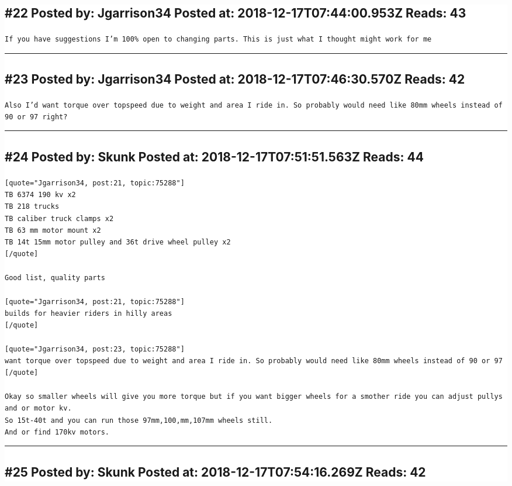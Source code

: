 ## \#22 Posted by: Jgarrison34 Posted at: 2018-12-17T07:44:00.953Z Reads: 43

```
If you have suggestions I’m 100% open to changing parts. This is just what I thought might work for me
```

---
## \#23 Posted by: Jgarrison34 Posted at: 2018-12-17T07:46:30.570Z Reads: 42

```
Also I’d want torque over topspeed due to weight and area I ride in. So probably would need like 80mm wheels instead of 90 or 97 right?
```

---
## \#24 Posted by: Skunk Posted at: 2018-12-17T07:51:51.563Z Reads: 44

```
[quote="Jgarrison34, post:21, topic:75288"]
TB 6374 190 kv x2
TB 218 trucks
TB caliber truck clamps x2
TB 63 mm motor mount x2
TB 14t 15mm motor pulley and 36t drive wheel pulley x2
[/quote]

Good list, quality parts 

[quote="Jgarrison34, post:21, topic:75288"]
builds for heavier riders in hilly areas
[/quote]

[quote="Jgarrison34, post:23, topic:75288"]
want torque over topspeed due to weight and area I ride in. So probably would need like 80mm wheels instead of 90 or 97
[/quote]

Okay so smaller wheels will give you more torque but if you want bigger wheels for a smother ride you can adjust pullys and or motor kv.
So 15t-40t and you can run those 97mm,100,mm,107mm wheels still. 
And or find 170kv motors.
```

---
## \#25 Posted by: Skunk Posted at: 2018-12-17T07:54:16.269Z Reads: 42
